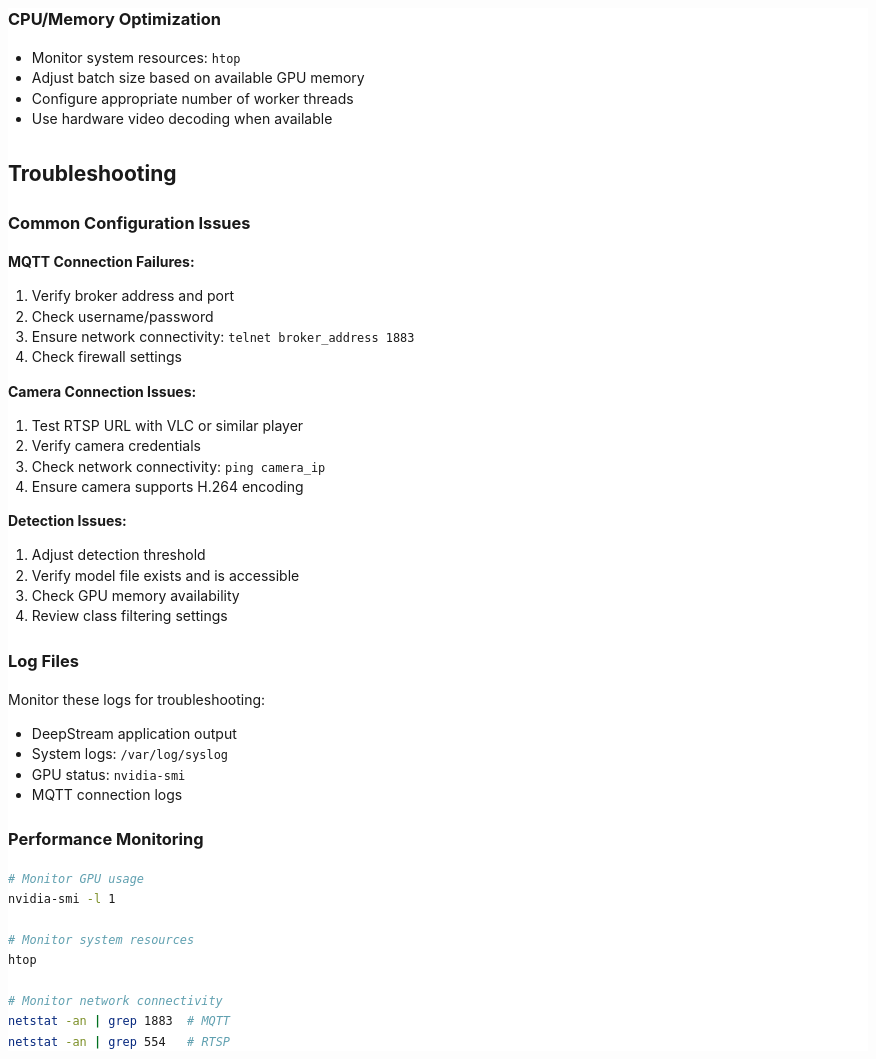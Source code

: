 ### CPU/Memory Optimization
- Monitor system resources: `htop`
- Adjust batch size based on available GPU memory
- Configure appropriate number of worker threads
- Use hardware video decoding when available

## Troubleshooting

### Common Configuration Issues

**MQTT Connection Failures:**
1. Verify broker address and port
2. Check username/password
3. Ensure network connectivity: `telnet broker_address 1883`
4. Check firewall settings

**Camera Connection Issues:**
1. Test RTSP URL with VLC or similar player
2. Verify camera credentials
3. Check network connectivity: `ping camera_ip`
4. Ensure camera supports H.264 encoding

**Detection Issues:**
1. Adjust detection threshold
2. Verify model file exists and is accessible
3. Check GPU memory availability
4. Review class filtering settings

### Log Files
Monitor these logs for troubleshooting:
- DeepStream application output
- System logs: `/var/log/syslog`
- GPU status: `nvidia-smi`
- MQTT connection logs

### Performance Monitoring
```bash
# Monitor GPU usage
nvidia-smi -l 1

# Monitor system resources
htop

# Monitor network connectivity
netstat -an | grep 1883  # MQTT
netstat -an | grep 554   # RTSP
```
